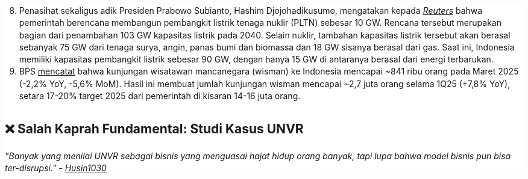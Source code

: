 8.  Penasihat sekaligus adik Presiden Prabowo Subianto, Hashim Djojohadikusumo, mengatakan kepada _[Reuters](https://www.reuters.com/sustainability/cop/indonesia-plans-10-gw-nuclear-power-major-renewable-energy-push-presidential-2025-05-01/)_ bahwa pemerintah berencana membangun pembangkit listrik tenaga nuklir (PLTN) sebesar 10 GW. Rencana tersebut merupakan bagian dari penambahan 103 GW kapasitas listrik pada 2040. Selain nuklir, tambahan kapasitas listrik tersebut akan berasal sebanyak 75 GW dari tenaga surya, angin, panas bumi dan biomassa dan 18 GW sisanya berasal dari gas. Saat ini, Indonesia memiliki kapasitas pembangkit listrik sebesar 90 GW, dengan hanya 15 GW di antaranya berasal dari energi terbarukan.
9.  BPS [mencatat](https://www.bps.go.id/id/pressrelease/2025/05/02/2424/kunjungan-wisatawan-mancanegara--wisman--melalui-pintu-masuk-utama-pada-maret-2025-mencapai-841-03-ribu-kunjungan--turun-2-18-persen--y-on-y--.html) bahwa kunjungan wisatawan mancanegara (wisman) ke Indonesia mencapai ~841 ribu orang pada Maret 2025 (\-2,2% YoY, -5,6% MoM). Hasil ini membuat jumlah kunjungan wisman mencapai ~2,7 juta orang selama 1Q25 (+7,8% YoY), setara 17-20% target 2025 dari pemerintah di kisaran 14-16 juta orang.

## ❌ Salah Kaprah Fundamental: Studi Kasus UNVR

###### _"Banyak yang menilai UNVR sebagai bisnis yang menguasai hajat hidup orang banyak, tapi lupa bahwa model bisnis pun bisa ter-disrupsi." -_ _[Husin1030](https://stockbit.com/husin1030)_

#####
